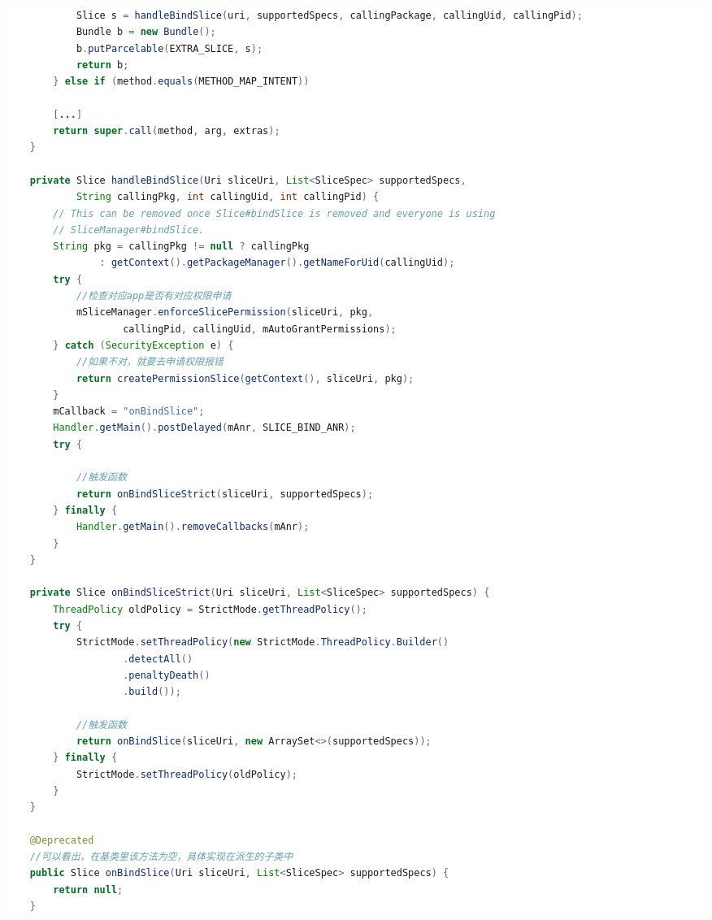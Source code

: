 ```java
            Slice s = handleBindSlice(uri, supportedSpecs, callingPackage, callingUid, callingPid);
            Bundle b = new Bundle();
            b.putParcelable(EXTRA_SLICE, s);
            return b;
        } else if (method.equals(METHOD_MAP_INTENT)) 

        [...]
        return super.call(method, arg, extras);
    }

    private Slice handleBindSlice(Uri sliceUri, List<SliceSpec> supportedSpecs,
            String callingPkg, int callingUid, int callingPid) {
        // This can be removed once Slice#bindSlice is removed and everyone is using
        // SliceManager#bindSlice.
        String pkg = callingPkg != null ? callingPkg
                : getContext().getPackageManager().getNameForUid(callingUid);
        try {
            //检查对应app是否有对应权限申请
            mSliceManager.enforceSlicePermission(sliceUri, pkg,
                    callingPid, callingUid, mAutoGrantPermissions);
        } catch (SecurityException e) {
            //如果不对，就要去申请权限报错
            return createPermissionSlice(getContext(), sliceUri, pkg);
        }
        mCallback = "onBindSlice";
        Handler.getMain().postDelayed(mAnr, SLICE_BIND_ANR);
        try {

            //触发函数
            return onBindSliceStrict(sliceUri, supportedSpecs);
        } finally {
            Handler.getMain().removeCallbacks(mAnr);
        }
    }

    private Slice onBindSliceStrict(Uri sliceUri, List<SliceSpec> supportedSpecs) {
        ThreadPolicy oldPolicy = StrictMode.getThreadPolicy();
        try {
            StrictMode.setThreadPolicy(new StrictMode.ThreadPolicy.Builder()
                    .detectAll()
                    .penaltyDeath()
                    .build());

            //触发函数
            return onBindSlice(sliceUri, new ArraySet<>(supportedSpecs));
        } finally {
            StrictMode.setThreadPolicy(oldPolicy);
        }
    }

    @Deprecated
    //可以看出，在基类里该方法为空，具体实现在派生的子类中
    public Slice onBindSlice(Uri sliceUri, List<SliceSpec> supportedSpecs) {
        return null;
    }
```
